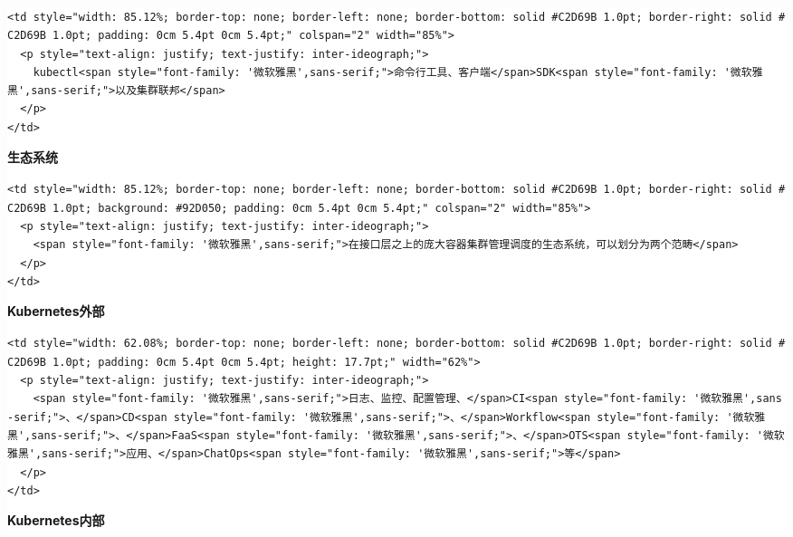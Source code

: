     <td style="width: 85.12%; border-top: none; border-left: none; border-bottom: solid #C2D69B 1.0pt; border-right: solid #C2D69B 1.0pt; padding: 0cm 5.4pt 0cm 5.4pt;" colspan="2" width="85%">
      <p style="text-align: justify; text-justify: inter-ideograph;">
        kubectl<span style="font-family: '微软雅黑',sans-serif;">命令行工具、客户端</span>SDK<span style="font-family: '微软雅黑',sans-serif;">以及集群联邦</span>
      </p>
    </td>
  </tr>
  
  <tr>
    <td style="width: 14.88%; border-right: 1pt solid #c2d69b; border-bottom: 1pt solid #c2d69b; border-left: 1pt solid #c2d69b; border-top: none; background: #eaf1dd; padding: 0cm 5.4pt;" rowspan="3" width="14%">
      <p style="text-align: justify; text-justify: inter-ideograph;">
        <strong><span style="font-family: '微软雅黑',sans-serif;">生态系统</span></strong>
      </p>
    </td>
    
    <td style="width: 85.12%; border-top: none; border-left: none; border-bottom: solid #C2D69B 1.0pt; border-right: solid #C2D69B 1.0pt; background: #92D050; padding: 0cm 5.4pt 0cm 5.4pt;" colspan="2" width="85%">
      <p style="text-align: justify; text-justify: inter-ideograph;">
        <span style="font-family: '微软雅黑',sans-serif;">在接口层之上的庞大容器集群管理调度的生态系统，可以划分为两个范畴</span>
      </p>
    </td>
  </tr>
  
  <tr style="height: 17.7pt;">
    <td style="width: 23.04%; border-top: none; border-left: none; border-bottom: solid #C2D69B 1.0pt; border-right: solid #C2D69B 1.0pt; padding: 0cm 5.4pt 0cm 5.4pt; height: 17.7pt;" width="23%">
      <p style="text-align: justify; text-justify: inter-ideograph;">
        <strong>Kubernetes</strong><strong><span style="font-family: '微软雅黑',sans-serif;">外部</span></strong>
      </p>
    </td>
    
    <td style="width: 62.08%; border-top: none; border-left: none; border-bottom: solid #C2D69B 1.0pt; border-right: solid #C2D69B 1.0pt; padding: 0cm 5.4pt 0cm 5.4pt; height: 17.7pt;" width="62%">
      <p style="text-align: justify; text-justify: inter-ideograph;">
        <span style="font-family: '微软雅黑',sans-serif;">日志、监控、配置管理、</span>CI<span style="font-family: '微软雅黑',sans-serif;">、</span>CD<span style="font-family: '微软雅黑',sans-serif;">、</span>Workflow<span style="font-family: '微软雅黑',sans-serif;">、</span>FaaS<span style="font-family: '微软雅黑',sans-serif;">、</span>OTS<span style="font-family: '微软雅黑',sans-serif;">应用、</span>ChatOps<span style="font-family: '微软雅黑',sans-serif;">等</span>
      </p>
    </td>
  </tr>
  
  <tr style="height: 17.65pt;">
    <td style="width: 23.04%; border-top: none; border-left: none; border-bottom: solid #C2D69B 1.0pt; border-right: solid #C2D69B 1.0pt; background: #EAF1DD; padding: 0cm 5.4pt 0cm 5.4pt; height: 17.65pt;" width="23%">
      <p style="text-align: justify; text-justify: inter-ideograph;">
        <strong>Kubernetes</strong><strong><span style="font-family: '微软雅黑',sans-serif;">内部</span></strong>
      </p>
    </td>
    